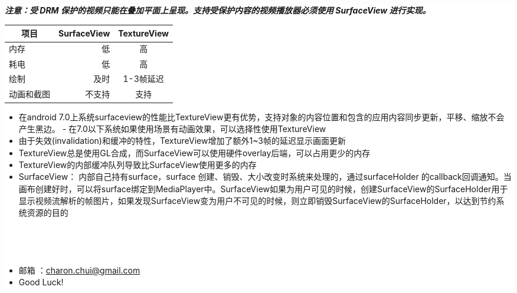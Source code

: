 ***注意：受 DRM 保护的视频只能在叠加平面上呈现。支持受保护内容的视频播放器必须使用 SurfaceView 进行实现。***

| 项目        |  SurfaceView   |  TextureView  |
| --------   | -----:  | :----:  |
| 内存      |  低   |   高     |
| 耗电        |   低   |   高   |
| 绘制        |    及时    |  1-3帧延迟  |
| 动画和截图        |    不支持    |  支持  |



- 在android 7.0上系统surfaceview的性能比TextureView更有优势，支持对象的内容位置和包含的应用内容同步更新，平移、缩放不会产生黑边。 - 在7.0以下系统如果使用场景有动画效果，可以选择性使用TextureView
- 由于失效(invalidation)和缓冲的特性，TextureView增加了额外1~3帧的延迟显示画面更新
- TextureView总是使用GL合成，而SurfaceView可以使用硬件overlay后端，可以占用更少的内存
- TextureView的内部缓冲队列导致比SurfaceView使用更多的内存
- SurfaceView： 内部自己持有surface，surface 创建、销毁、大小改变时系统来处理的，通过surfaceHolder 的callback回调通知。当画布创建好时，可以将surface绑定到MediaPlayer中。SurfaceView如果为用户可见的时候，创建SurfaceView的SurfaceHolder用于显示视频流解析的帧图片，如果发现SurfaceView变为用户不可见的时候，则立即销毁SurfaceView的SurfaceHolder，以达到节约系统资源的目的




​    
---

- 邮箱 ：charon.chui@gmail.com  
- Good Luck! 

